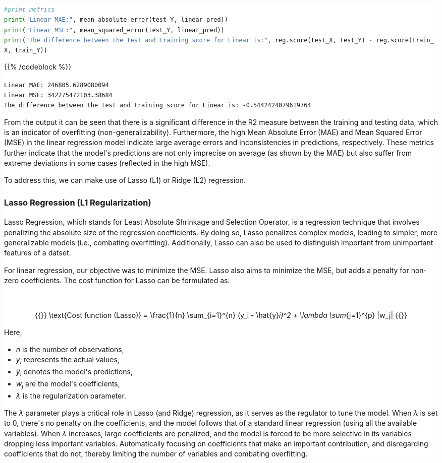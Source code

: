 ```Python
#print metrics
print("Linear MAE:", mean_absolute_error(test_Y, linear_pred))
print("Linear MSE:", mean_squared_error(test_Y, linear_pred))
print("The difference between the test and training score for Linear is:", reg.score(test_X, test_Y) - reg.score(train_X, train_Y))

```
{{% /codeblock %}}

```
Linear MAE: 246805.6289080094
Linear MSE: 342275472103.38684
The difference between the test and training score for Linear is: -0.5442424079619764
```

From the output it can be seen that there is a significant difference in the R2 measure between the training and testing data, which is an indicator of overfitting (non-generalizability). Furthermore, the high Mean Absolute Error (MAE) and Mean Squared Error (MSE) in the linear regression model indicate large average errors and inconsistencies in predictions, respectively. These metrics further indicate that the model's predictions are not only imprecise on average (as shown by the MAE) but also suffer from extreme deviations in some cases (reflected in the high MSE).

To address this, we can make use of Lasso (L1) or Ridge (L2) regression. 

### Lasso Regression (L1 Regularization)

Lasso Regression, which stands for Least Absolute Shrinkage and Selection Operator, is a regression technique that involves penalizing the absolute size of the regression coefficients. By doing so, Lasso penalizes complex models, leading to simpler, more generalizable models (i.e., combating overfitting). Additionally, Lasso can also be used to distinguish important from unimportant features of a datset.

For linear regression, our objective was to minimize the MSE. Lasso also aims to minimize the MSE, but adds a penalty for non-zero coefficients. The cost function for Lasso can be formulated as:

<br>

<div style="text-align: center;">

{{<katex>}}
\text{Cost function (Lasso)} = \frac{1}{n} \sum_{i=1}^{n} (y_i - \hat{y}_i)^2 + \lambda \sum_{j=1}^{p} |w_j|
{{</katex>}}

</div>

Here, 
- $n$ is the number of observations,
- $y_i$ represents the actual values,
- $\hat{y}_i$ denotes the model's predictions,
- $w_j$ are the model's coefficients,
- $\lambda$ is the regularization parameter.

The $\lambda$ parameter plays a critical role in Lasso (and Ridge) regression, as it serves as the regulator to tune the model. When $\lambda$ is set to 0, there's no penalty on the coefficients, and the model follows that of a standard linear regression (using all the available variables). When $\lambda$ increases, large coefficients are penalized, and the model is forced to be more selective in its variables dropping less important variables. Automatically focusing on coefficients that make an important contribution, and disregarding coefficients that do not, thereby limiting the number of variables and combating overfitting. 
